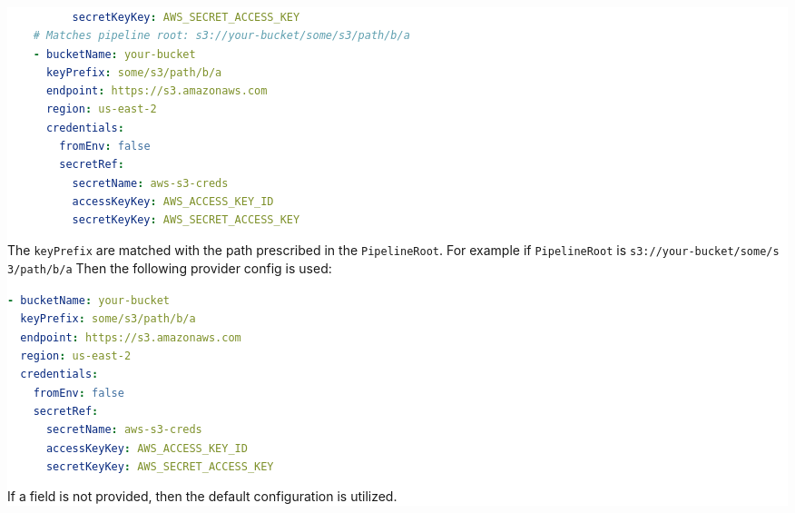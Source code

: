 ```yaml
          secretKeyKey: AWS_SECRET_ACCESS_KEY
    # Matches pipeline root: s3://your-bucket/some/s3/path/b/a
    - bucketName: your-bucket
      keyPrefix: some/s3/path/b/a
      endpoint: https://s3.amazonaws.com
      region: us-east-2
      credentials:
        fromEnv: false
        secretRef:
          secretName: aws-s3-creds
          accessKeyKey: AWS_ACCESS_KEY_ID
          secretKeyKey: AWS_SECRET_ACCESS_KEY
```

The `keyPrefix` are matched with the path prescribed in the `PipelineRoot`. For example if  `PipelineRoot` is `s3://your-bucket/some/s3/path/b/a` Then the following provider config is used: 

```yaml
- bucketName: your-bucket
  keyPrefix: some/s3/path/b/a
  endpoint: https://s3.amazonaws.com
  region: us-east-2
  credentials:
    fromEnv: false
    secretRef:
      secretName: aws-s3-creds
      accessKeyKey: AWS_ACCESS_KEY_ID
      secretKeyKey: AWS_SECRET_ACCESS_KEY
```
If a field is not provided, then the default configuration is utilized. 

[IRSA docs]: https://docs.aws.amazon.com/emr/latest/EMR-on-EKS-DevelopmentGuide/setting-up-enable-IAM.html
[SDK PipelineRoot Docs]: /docs/components/pipelines/concepts/pipeline-root.md
[overrides]: #kfp-launcher-overrides
[SDK Secret Env]: https://kfp-kubernetes.readthedocs.io/en/kfp-kubernetes-1.2.0/source/kubernetes.html#kfp.kubernetes.use_secret_as_env
[GCS APP Credentials]: https://cloud.google.com/docs/authentication/application-default-credentials
[AWS Static Credentials]: https://docs.aws.amazon.com/IAM/latest/UserGuide/security-creds.html
  
